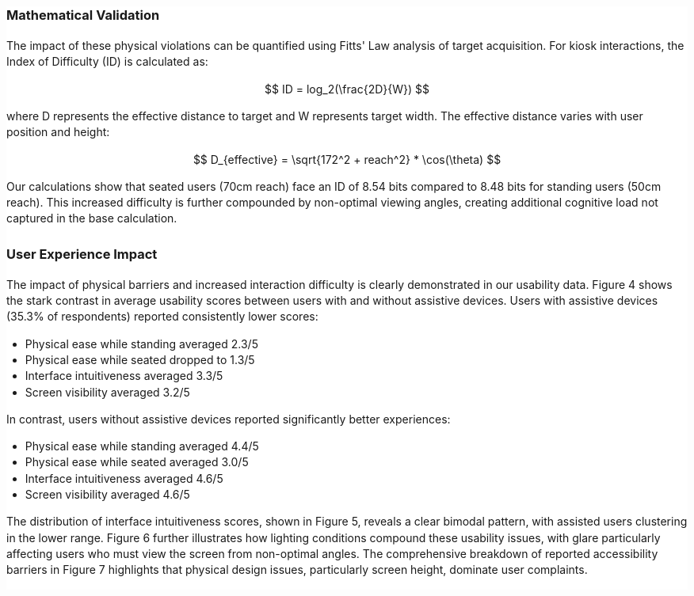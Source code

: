 ### Mathematical Validation

The impact of these physical violations can be quantified using Fitts' Law analysis of target acquisition. For kiosk interactions, the Index of Difficulty (ID) is calculated as:

$$
ID = log_2(\frac{2D}{W})
$$

where D represents the effective distance to target and W represents target width. The effective distance varies with user position and height:

$$
D_{effective} = \sqrt{172^2 + reach^2} * \cos(\theta)
$$

Our calculations show that seated users (70cm reach) face an ID of 8.54 bits compared to 8.48 bits for standing users (50cm reach). This increased difficulty is further compounded by non-optimal viewing angles, creating additional cognitive load not captured in the base calculation.

### User Experience Impact

The impact of physical barriers and increased interaction difficulty is clearly demonstrated in our usability data. Figure 4 shows the stark contrast in average usability scores between users with and without assistive devices. Users with assistive devices (35.3% of respondents) reported consistently lower scores:
- Physical ease while standing averaged 2.3/5
- Physical ease while seated dropped to 1.3/5
- Interface intuitiveness averaged 3.3/5
- Screen visibility averaged 3.2/5

In contrast, users without assistive devices reported significantly better experiences:
- Physical ease while standing averaged 4.4/5
- Physical ease while seated averaged 3.0/5
- Interface intuitiveness averaged 4.6/5
- Screen visibility averaged 4.6/5

The distribution of interface intuitiveness scores, shown in Figure 5, reveals a clear bimodal pattern, with assisted users clustering in the lower range. Figure 6 further illustrates how lighting conditions compound these usability issues, with glare particularly affecting users who must view the screen from non-optimal angles. The comprehensive breakdown of reported accessibility barriers in Figure 7 highlights that physical design issues, particularly screen height, dominate user complaints.

<div style="display: flex; justify-content: space-between; margin-bottom: 20px;">
  <div style="flex: 1; margin-right: 10px;">